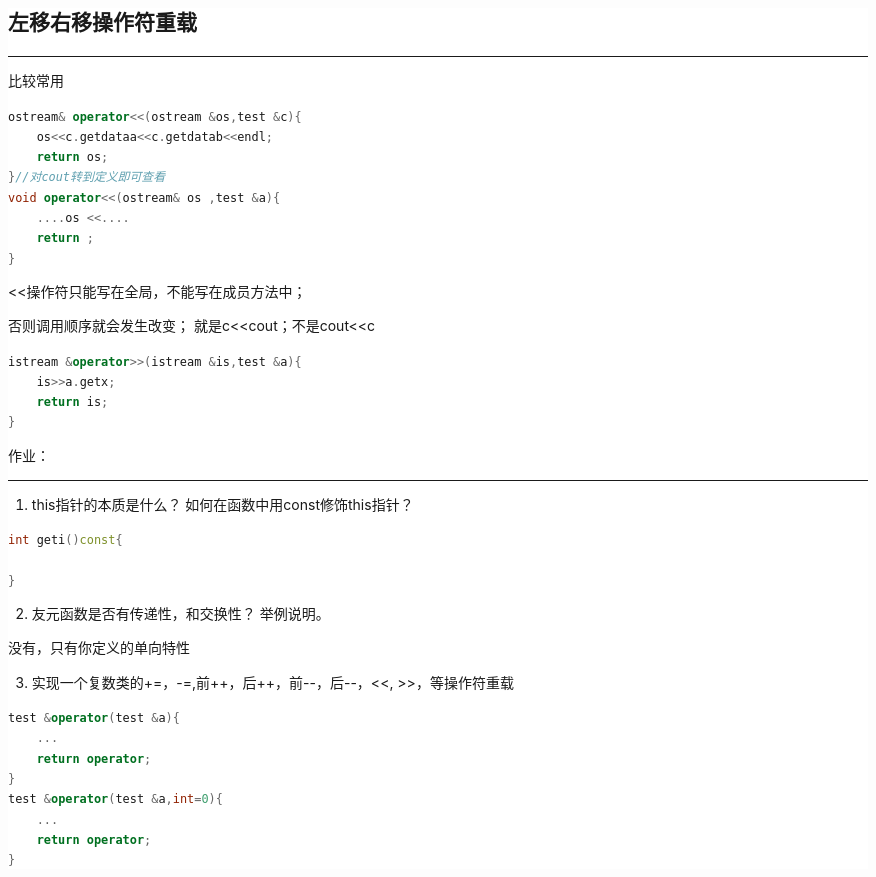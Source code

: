 ```cpp
```

## 左移右移操作符重载
***
比较常用

```cpp
ostream& operator<<(ostream &os,test &c){
	os<<c.getdataa<<c.getdatab<<endl;
	return os;
}//对cout转到定义即可查看
void operator<<(ostream& os ,test &a){
	....os <<....
	return ;
}
```
<<操作符只能写在全局，不能写在成员方法中；

否则调用顺序就会发生改变； 就是c<<cout；不是cout<<c

```cpp
istream &operator>>(istream &is,test &a){
	is>>a.getx;
	return is;
}
```




 






作业：
***
1. this指针的本质是什么？ 如何在函数中用const修饰this指针？

```cpp
int geti()const{

}
```
2. 友元函数是否有传递性，和交换性？ 举例说明。

没有，只有你定义的单向特性

3. 实现一个复数类的+=，-=,前++，后++，前--，后--，<<, >>，等操作符重载
```cpp
test &operator(test &a){
	...
	return operator;
}
test &operator(test &a,int=0){
	...
	return operator;
}
```
